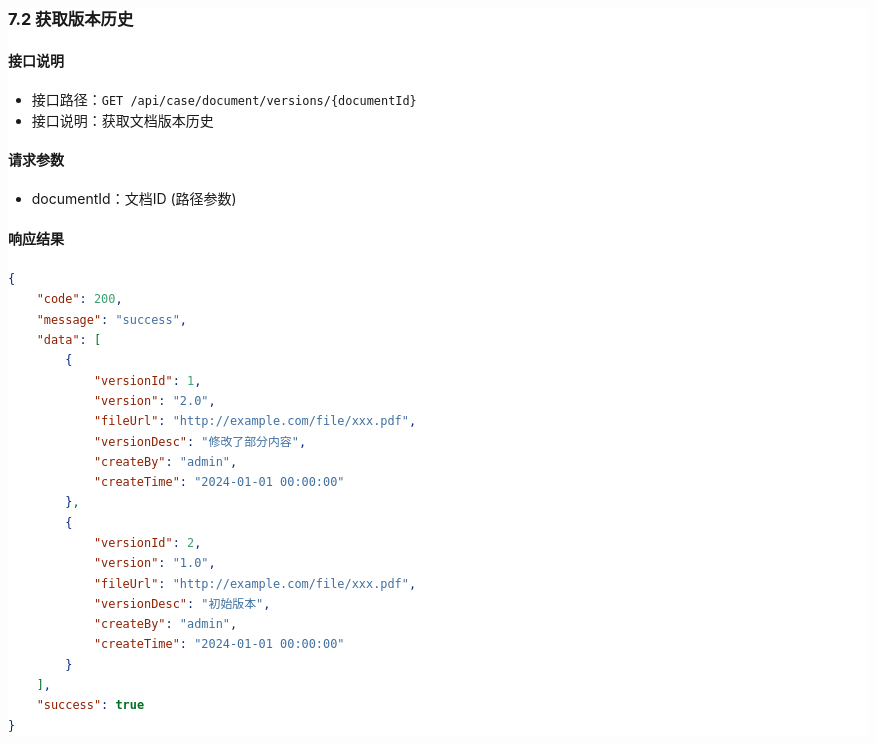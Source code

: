 ### 7.2 获取版本历史

#### 接口说明
- 接口路径：`GET /api/case/document/versions/{documentId}`
- 接口说明：获取文档版本历史

#### 请求参数
- documentId：文档ID (路径参数)

#### 响应结果
```json
{
    "code": 200,
    "message": "success",
    "data": [
        {
            "versionId": 1,
            "version": "2.0",
            "fileUrl": "http://example.com/file/xxx.pdf",
            "versionDesc": "修改了部分内容",
            "createBy": "admin",
            "createTime": "2024-01-01 00:00:00"
        },
        {
            "versionId": 2,
            "version": "1.0",
            "fileUrl": "http://example.com/file/xxx.pdf",
            "versionDesc": "初始版本",
            "createBy": "admin",
            "createTime": "2024-01-01 00:00:00"
        }
    ],
    "success": true
}
``` 